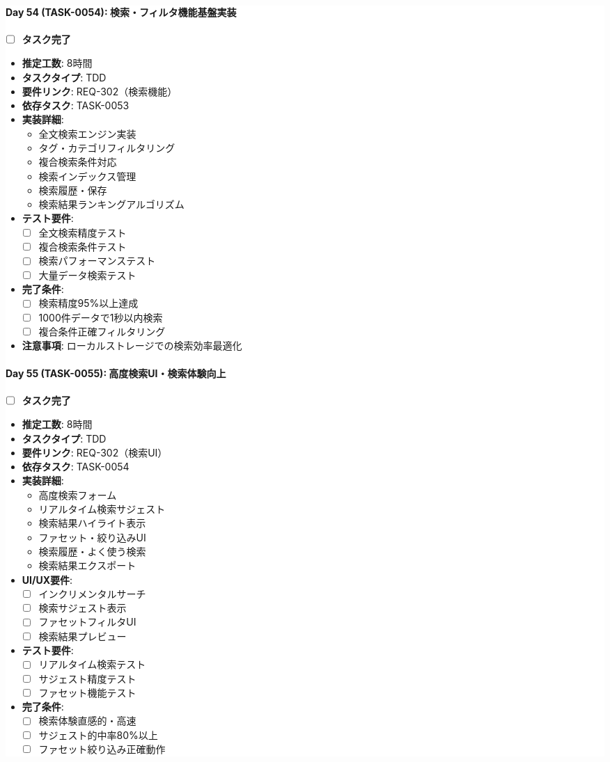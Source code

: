 #### Day 54 (TASK-0054): 検索・フィルタ機能基盤実装

- [ ] **タスク完了**
- **推定工数**: 8時間
- **タスクタイプ**: TDD
- **要件リンク**: REQ-302（検索機能）
- **依存タスク**: TASK-0053
- **実装詳細**:
  - 全文検索エンジン実装
  - タグ・カテゴリフィルタリング
  - 複合検索条件対応
  - 検索インデックス管理
  - 検索履歴・保存
  - 検索結果ランキングアルゴリズム
- **テスト要件**:
  - [ ] 全文検索精度テスト
  - [ ] 複合検索条件テスト
  - [ ] 検索パフォーマンステスト
  - [ ] 大量データ検索テスト
- **完了条件**:
  - [ ] 検索精度95%以上達成
  - [ ] 1000件データで1秒以内検索
  - [ ] 複合条件正確フィルタリング
- **注意事項**: ローカルストレージでの検索効率最適化

#### Day 55 (TASK-0055): 高度検索UI・検索体験向上

- [ ] **タスク完了**
- **推定工数**: 8時間
- **タスクタイプ**: TDD
- **要件リンク**: REQ-302（検索UI）
- **依存タスク**: TASK-0054
- **実装詳細**:
  - 高度検索フォーム
  - リアルタイム検索サジェスト
  - 検索結果ハイライト表示
  - ファセット・絞り込みUI
  - 検索履歴・よく使う検索
  - 検索結果エクスポート
- **UI/UX要件**:
  - [ ] インクリメンタルサーチ
  - [ ] 検索サジェスト表示
  - [ ] ファセットフィルタUI
  - [ ] 検索結果プレビュー
- **テスト要件**:
  - [ ] リアルタイム検索テスト
  - [ ] サジェスト精度テスト
  - [ ] ファセット機能テスト
- **完了条件**:
  - [ ] 検索体験直感的・高速
  - [ ] サジェスト的中率80%以上
  - [ ] ファセット絞り込み正確動作
